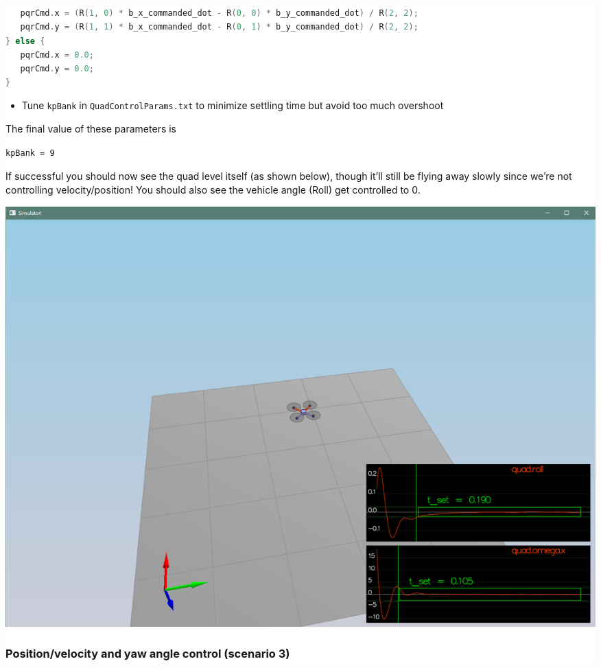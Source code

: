  ```C++  
    pqrCmd.x = (R(1, 0) * b_x_commanded_dot - R(0, 0) * b_y_commanded_dot) / R(2, 2);
    pqrCmd.y = (R(1, 1) * b_x_commanded_dot - R(0, 1) * b_y_commanded_dot) / R(2, 2);
} else {
    pqrCmd.x = 0.0;
    pqrCmd.y = 0.0;
}  
 ```
  
  - Tune `kpBank` in `QuadControlParams.txt` to minimize settling time but avoid too much overshoot
  
   The final value of these parameters is
```
kpBank = 9
```
 
 If successful you should now see the quad level itself (as shown below), though it’ll still be flying away slowly since we’re not controlling velocity/position!  You should also see the vehicle angle (Roll) get controlled to 0.
 
![Scenario 2 result](./images/scenario2.png)
 
 
 ### Position/velocity and yaw angle control (scenario 3) ###
 